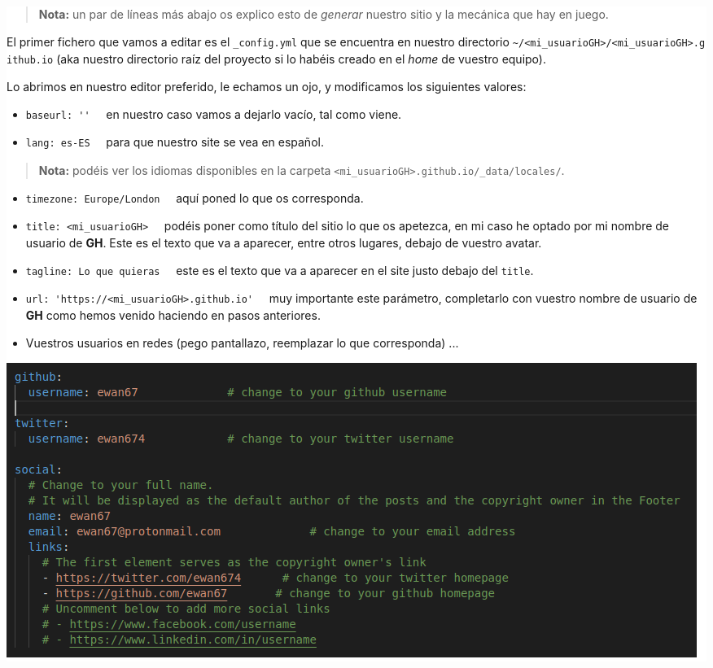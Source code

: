 > **Nota:** un par de líneas más abajo os explico esto de *generar* nuestro sitio y la mecánica que hay en juego.

El primer fichero que vamos a editar es el <code class="language-plaintext highlighter-rouge" style="color:var(--filepath-text-color);">_config.yml</code> que se encuentra en nuestro directorio <code class="language-plaintext highlighter-rouge" style="color:var(--filepath-text-color);">~/&lt;mi_usuarioGH&gt;/&lt;mi_usuarioGH&gt;.github.io</code> (aka nuestro directorio raíz del proyecto si lo habéis creado en el *home* de vuestro equipo).

Lo abrimos en nuestro editor preferido, le echamos un ojo, y modificamos los siguientes valores:

* `baseurl: ''`&nbsp;&nbsp;&nbsp;&nbsp;&nbsp;en nuestro caso vamos a dejarlo vacío, tal como viene.

* <p><code class="language-plaintext highlighter-rouge">lang: <span style="color:var(--filepath-text-color);">es-ES</span></code>&nbsp;&nbsp;&nbsp;&nbsp;&nbsp;para que nuestro site se vea en español.</p>

> **Nota:** podéis ver los idiomas disponibles en la carpeta <code class="language-plaintext highlighter-rouge" style="color:var(--filepath-text-color);">&lt;mi_usuarioGH&gt;.github.io/_data/locales/</code>.

* <p><code class="language-plaintext highlighter-rouge">timezone: <span style="color:var(--filepath-text-color);">Europe/London</span></code>&nbsp;&nbsp;&nbsp;&nbsp;&nbsp;aquí poned lo que os corresponda.</p>

* <p><code class="language-plaintext highlighter-rouge">title: <span style="color:var(--filepath-text-color);">&lt;mi_usuarioGH&gt;</span></code>&nbsp;&nbsp;&nbsp;&nbsp;&nbsp;podéis poner como título del sitio lo que os apetezca, en mi caso he optado por mi nombre de usuario de <strong>GH</strong>. Este es el texto que va a aparecer, entre otros lugares, debajo de vuestro avatar.</p>

* <p><code class="language-plaintext highlighter-rouge">tagline: <span style="color:var(--filepath-text-color);">Lo que quieras</span></code>&nbsp;&nbsp;&nbsp;&nbsp;&nbsp;este es el texto que va a aparecer en el site justo debajo del <code class="language-plaintext highlighter-rouge">title</code>.</p>

* <p><code class="language-plaintext highlighter-rouge">url: <span style="color:var(--filepath-text-color);">'https://&lt;mi_usuarioGH&gt;.github.io'</span></code>&nbsp;&nbsp;&nbsp;&nbsp;&nbsp;muy importante este parámetro, completarlo con vuestro nombre de usuario de <strong>GH</strong> como hemos venido haciendo en pasos anteriores.</p>

* Vuestros usuarios en redes (pego pantallazo, reemplazar lo que corresponda) ...

![](/assets/posts/20220801/img02.png)
